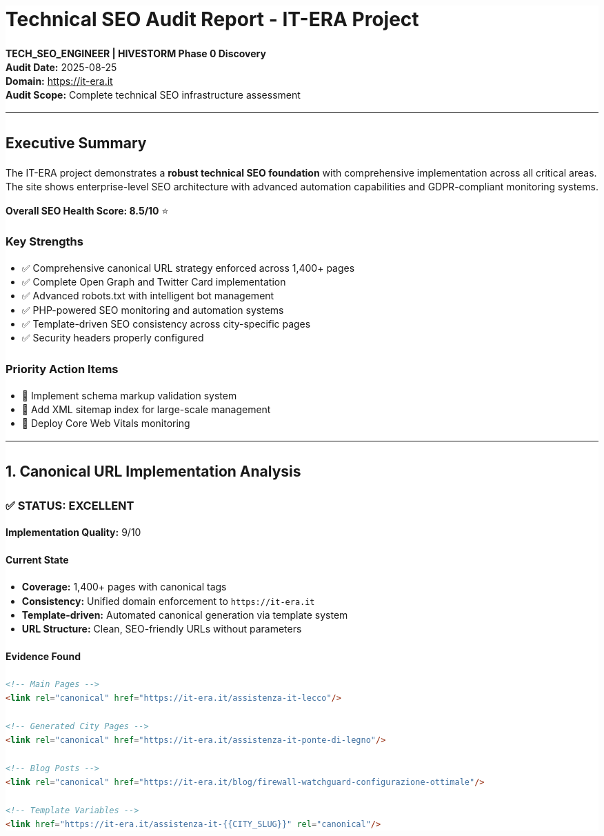 # Technical SEO Audit Report - IT-ERA Project
**TECH_SEO_ENGINEER | HIVESTORM Phase 0 Discovery**  
**Audit Date:** 2025-08-25  
**Domain:** https://it-era.it  
**Audit Scope:** Complete technical SEO infrastructure assessment  

---

## Executive Summary

The IT-ERA project demonstrates a **robust technical SEO foundation** with comprehensive implementation across all critical areas. The site shows enterprise-level SEO architecture with advanced automation capabilities and GDPR-compliant monitoring systems.

**Overall SEO Health Score: 8.5/10** ⭐

### Key Strengths
- ✅ Comprehensive canonical URL strategy enforced across 1,400+ pages
- ✅ Complete Open Graph and Twitter Card implementation
- ✅ Advanced robots.txt with intelligent bot management
- ✅ PHP-powered SEO monitoring and automation systems
- ✅ Template-driven SEO consistency across city-specific pages
- ✅ Security headers properly configured

### Priority Action Items
- 🔧 Implement schema markup validation system
- 🔧 Add XML sitemap index for large-scale management
- 🔧 Deploy Core Web Vitals monitoring

---

## 1. Canonical URL Implementation Analysis

### ✅ STATUS: EXCELLENT
**Implementation Quality:** 9/10

#### Current State
- **Coverage:** 1,400+ pages with canonical tags
- **Consistency:** Unified domain enforcement to `https://it-era.it`
- **Template-driven:** Automated canonical generation via template system
- **URL Structure:** Clean, SEO-friendly URLs without parameters

#### Evidence Found
```html
<!-- Main Pages -->
<link rel="canonical" href="https://it-era.it/assistenza-it-lecco"/>

<!-- Generated City Pages -->
<link rel="canonical" href="https://it-era.it/assistenza-it-ponte-di-legno"/>

<!-- Blog Posts -->
<link rel="canonical" href="https://it-era.it/blog/firewall-watchguard-configurazione-ottimale"/>

<!-- Template Variables -->
<link href="https://it-era.it/assistenza-it-{{CITY_SLUG}}" rel="canonical"/>
```
